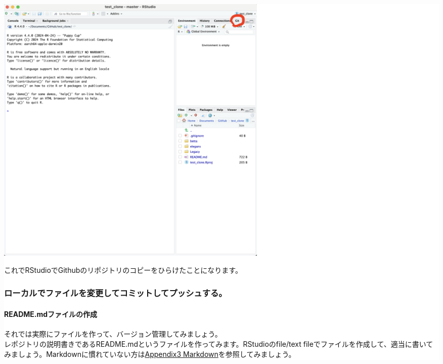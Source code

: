 <img src="img/GitExist.png" width="500"> 

これでRStudioでGithubのリポジトリのコピーをひらけたことになります。  

### ローカルでファイルを変更してコミットしてプッシュする。  
#### README.mdファイルの作成
それでは実際にファイルを作って、バージョン管理してみましょう。  
レポジトリの説明書きであるREADME.mdというファイルを作ってみます。RStudioのfile/text fileでファイルを作成して、適当に書いてみましょう。Markdownに慣れていない方は[Appendix3 Markdown](#appendix3-markdown)を参照してみましょう。
